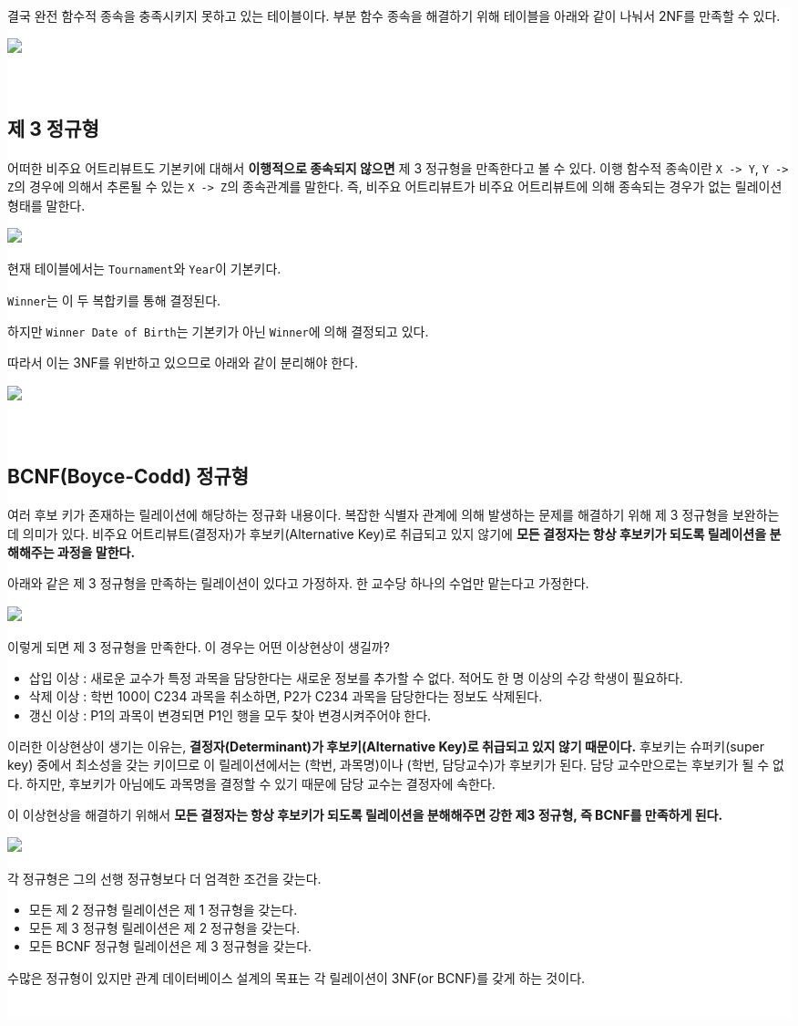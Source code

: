 결국 완전 함수적 종속을 충족시키지 못하고 있는 테이블이다. 부분 함수 종속을 해결하기 위해 테이블을 아래와 같이 나눠서 2NF를 만족할 수 있다.

![](./정규화이미지/정규화4.png.crdownload)

<br/>

## 제 3 정규형

어떠한 비주요 어트리뷰트도 기본키에 대해서 **이행적으로 종속되지 않으면** 제 3 정규형을 만족한다고 볼 수 있다. 이행 함수적 종속이란 `X -> Y`, `Y -> Z`의 경우에 의해서 추론될 수 있는 `X -> Z`의 종속관계를 말한다. 즉, 비주요 어트리뷰트가 비주요 어트리뷰트에 의해 종속되는 경우가 없는 릴레이션 형태를 말한다.

![](./정규화이미지/정규화6.png.crdownload)

현재 테이블에서는 `Tournament`와 `Year`이 기본키다.

`Winner`는 이 두 복합키를 통해 결정된다.

하지만 `Winner Date of Birth`는 기본키가 아닌 `Winner`에 의해 결정되고 있다.

따라서 이는 3NF를 위반하고 있으므로 아래와 같이 분리해야 한다.

![](./정규화이미지/정규화7.png.crdownload)

<br/>

## BCNF(Boyce-Codd) 정규형

여러 후보 키가 존재하는 릴레이션에 해당하는 정규화 내용이다. 복잡한 식별자 관계에 의해 발생하는 문제를 해결하기 위해 제 3 정규형을 보완하는데 의미가 있다. 비주요 어트리뷰트(결정자)가 후보키(Alternative Key)로 취급되고 있지 않기에 **모든 결정자는 항상 후보키가 되도록 릴레이션을 분해해주는 과정을 말한다.**

아래와 같은 제 3 정규형을 만족하는 릴레이션이 있다고 가정하자. 한 교수당 하나의 수업만 맡는다고 가정한다.

![](https://img1.daumcdn.net/thumb/R1280x0/?scode=mtistory2&fname=https%3A%2F%2Fblog.kakaocdn.net%2Fdn%2FcM3W41%2Fbtra6HqcuBT%2FMxhRPcPC16OJBZVuYDAAaK%2Fimg.png)

이렇게 되면 제 3 정규형을 만족한다. 이 경우는 어떤 이상현상이 생길까?

* 삽입 이상 : 새로운 교수가 특정 과목을 담당한다는 새로운 정보를 추가할 수 없다. 적어도 한 명 이상의 수강 학생이 필요하다. 
* 삭제 이상 : 학번 100이 C234 과목을 취소하면, P2가 C234 과목을 담당한다는 정보도 삭제된다. 
* 갱신 이상 : P1의 과목이 변경되면 P1인 행을 모두 찾아 변경시켜주어야 한다.

이러한 이상현상이 생기는 이유는, **결정자(Determinant)가 후보키(Alternative Key)로 취급되고 있지 않기 때문이다.** 후보키는 슈퍼키(super key) 중에서 최소성을 갖는 키이므로 이 릴레이션에서는 (학번, 과목명)이나 (학번, 담당교수)가 후보키가 된다. 담당 교수만으로는 후보키가 될 수 없다. 하지만, 후보키가 아님에도 과목명을 결정할 수 있기 때문에 담당 교수는 결정자에 속한다. 

이 이상현상을 해결하기 위해서 **모든 결정자는 항상 후보키가 되도록 릴레이션을 분해해주면 강한 제3 정규형, 즉 BCNF를 만족하게 된다.**

![](https://img1.daumcdn.net/thumb/R1280x0/?scode=mtistory2&fname=https%3A%2F%2Fblog.kakaocdn.net%2Fdn%2FcImfI0%2FbtrbgktIwGf%2FEbek8Jk7ogZof5hfLASeG0%2Fimg.png)

각 정규형은 그의 선행 정규형보다 더 엄격한 조건을 갖는다.

* 모든 제 2 정규형 릴레이션은 제 1 정규형을 갖는다.
* 모든 제 3 정규형 릴레이션은 제 2 정규형을 갖는다.
* 모든 BCNF 정규형 릴레이션은 제 3 정규형을 갖는다.

수많은 정규형이 있지만 관계 데이터베이스 설계의 목표는 각 릴레이션이 3NF(or BCNF)를 갖게 하는 것이다.

<br/>
